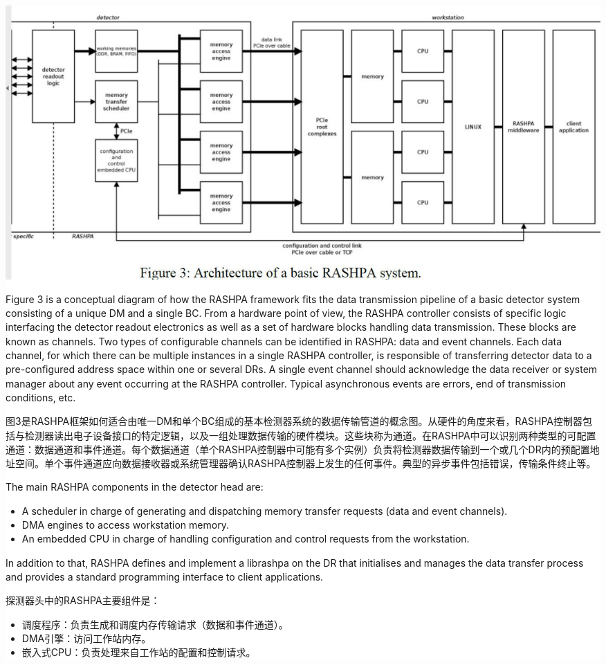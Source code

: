 ![图3](https://raw.githubusercontent.com/liao20081228/blog/master/图片/high_performance_rdma-based_DAQ_platform_over_PCIe_rouable_network/图3.jpg)

Figure 3 is a conceptual diagram of how the RASHPA framework fits the data transmission pipeline of a basic detector system consisting of a unique DM and a single BC. From a hardware point of view, the RASHPA controller consists of specific logic interfacing the detector readout electronics as well as a set of hardware blocks handling data transmission. These blocks are known as channels. Two types of configurable channels can be identified in RASHPA: data and event channels. Each data channel, for which there can be multiple instances in a single RASHPA controller, is responsible of transferring detector data to a pre-configured address space within one or several DRs. A single event channel should acknowledge the data receiver or system manager about any event occurring at the RASHPA controller. Typical asynchronous events are errors, end of transmission conditions, etc.


图3是RASHPA框架如何适合由唯一DM和单个BC组成的基本检测器系统的数据传输管道的概念图。从硬件的角度来看，RASHPA控制器包括与检测器读出电子设备接口的特定逻辑，以及一组处理数据传输的硬件模块。这些块称为通道。在RASHPA中可以识别两种类型的可配置通道：数据通道和事件通道。每个数据通道（单个RASHPA控制器中可能有多个实例）负责将检测器数据传输到一个或几个DR内的预配置地址空间。单个事件通道应向数据接收器或系统管理器确认RASHPA控制器上发生的任何事件。典型的异步事件包括错误，传输条件终止等。


The main RASHPA components in the detector head are:

* A scheduler in charge of generating and dispatching
memory transfer requests (data and event
channels).
* DMA engines to access workstation memory.
* An embedded CPU in charge of handling configuration
and control requests from the workstation.

In addition to that, RASHPA defines and implement a librashpa on the DR that initialises and manages the data transfer process and provides a standard programming interface to client applications.


探测器头中的RASHPA主要组件是：

* 调度程序：负责生成和调度内存传输请求（数据和事件通道）。
* DMA引擎：访问工作站内存。
* 嵌入式CPU：负责处理来自工作站的配置和控制请求。
